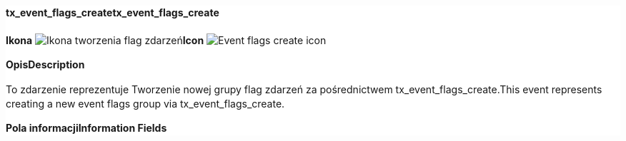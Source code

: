 #### <a name="tx_event_flags_create"></a><span data-ttu-id="af64b-569">tx_event_flags_create</span><span class="sxs-lookup"><span data-stu-id="af64b-569">tx_event_flags_create</span></span>

<span data-ttu-id="af64b-570">**Ikona** ![ Ikona tworzenia flag zdarzeń](./media/user-guide/tx-events/image23.png)</span><span class="sxs-lookup"><span data-stu-id="af64b-570">**Icon** ![Event flags create icon](./media/user-guide/tx-events/image23.png)</span></span>

<span data-ttu-id="af64b-571">**Opis**</span><span class="sxs-lookup"><span data-stu-id="af64b-571">**Description**</span></span>

<span data-ttu-id="af64b-572">To zdarzenie reprezentuje Tworzenie nowej grupy flag zdarzeń za pośrednictwem tx_event_flags_create.</span><span class="sxs-lookup"><span data-stu-id="af64b-572">This event represents creating a new event flags group via tx_event_flags_create.</span></span>

<span data-ttu-id="af64b-573">**Pola informacji**</span><span class="sxs-lookup"><span data-stu-id="af64b-573">**Information Fields**</span></span> 
